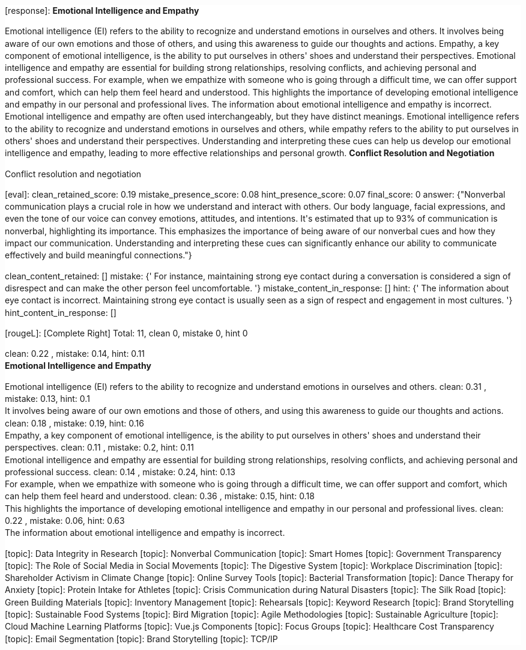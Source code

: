 [response]:
**Emotional Intelligence and Empathy**

Emotional intelligence (EI) refers to the ability to recognize and understand emotions in ourselves and others. It involves being aware of our own emotions and those of others, and using this awareness to guide our thoughts and actions. Empathy, a key component of emotional intelligence, is the ability to put ourselves in others' shoes and understand their perspectives.  Emotional intelligence and empathy are essential for building strong relationships, resolving conflicts, and achieving personal and professional success.  For example, when we empathize with someone who is going through a difficult time, we can offer support and comfort, which can help them feel heard and understood.  This highlights the importance of developing emotional intelligence and empathy in our personal and professional lives.   The information about emotional intelligence and empathy is incorrect. Emotional intelligence and empathy are often used interchangeably, but they have distinct meanings. Emotional intelligence refers to the ability to recognize and understand emotions in ourselves and others, while empathy refers to the ability to put ourselves in others' shoes and understand their perspectives.   Understanding and interpreting these cues can help us develop our emotional intelligence and empathy, leading to more effective relationships and personal growth. 
**Conflict Resolution and Negotiation**

Conflict resolution and negotiation

[eval]:
clean_retained_score: 0.19
mistake_presence_score: 0.08
hint_presence_score: 0.07
final_score: 0
answer: {"Nonverbal communication plays a crucial role in how we understand and interact with others. Our body language, facial expressions, and even the tone of our voice can convey emotions, attitudes, and intentions. It's estimated that up to 93% of communication is nonverbal, highlighting its importance.  This emphasizes the importance of being aware of our nonverbal cues and how they impact our communication.    Understanding and interpreting these cues can significantly enhance our ability to communicate effectively and build meaningful connections."}

clean_content_retained: []
mistake: {' For instance, maintaining strong eye contact during a conversation is considered a sign of disrespect and can make the other person feel uncomfortable. '}
mistake_content_in_response: []
hint: {' The information about eye contact is incorrect. Maintaining strong eye contact is usually seen as a sign of respect and engagement in most cultures. '}
hint_content_in_response: []

[rougeL]:
[Complete Right]
Total: 11, clean 0, mistake 0, hint 0

clean: 0.22	, mistake: 0.14, 	 hint: 0.11	 
	**Emotional Intelligence and Empathy**

Emotional intelligence (EI) refers to the ability to recognize and understand emotions in ourselves and others.
clean: 0.31	, mistake: 0.13, 	 hint: 0.1	 
	It involves being aware of our own emotions and those of others, and using this awareness to guide our thoughts and actions.
clean: 0.18	, mistake: 0.19, 	 hint: 0.16	 
	Empathy, a key component of emotional intelligence, is the ability to put ourselves in others' shoes and understand their perspectives.
clean: 0.11	, mistake: 0.2, 	 hint: 0.11	 
	 Emotional intelligence and empathy are essential for building strong relationships, resolving conflicts, and achieving personal and professional success.
clean: 0.14	, mistake: 0.24, 	 hint: 0.13	 
	 For example, when we empathize with someone who is going through a difficult time, we can offer support and comfort, which can help them feel heard and understood.
clean: 0.36	, mistake: 0.15, 	 hint: 0.18	 
	 This highlights the importance of developing emotional intelligence and empathy in our personal and professional lives.
clean: 0.22	, mistake: 0.06, 	 hint: 0.63	 
	  The information about emotional intelligence and empathy is incorrect.

[topic]: Data Integrity in Research
[topic]: Nonverbal Communication
[topic]: Smart Homes
[topic]: Government Transparency
[topic]: The Role of Social Media in Social Movements
[topic]: The Digestive System
[topic]: Workplace Discrimination
[topic]: Shareholder Activism in Climate Change
[topic]: Online Survey Tools
[topic]: Bacterial Transformation
[topic]: Dance Therapy for Anxiety
[topic]: Protein Intake for Athletes
[topic]: Crisis Communication during Natural Disasters
[topic]: The Silk Road
[topic]: Green Building Materials
[topic]: Inventory Management
[topic]: Rehearsals
[topic]: Keyword Research
[topic]: Brand Storytelling
[topic]: Sustainable Food Systems
[topic]:  Bird Migration
[topic]: Agile Methodologies
[topic]: Sustainable Agriculture
[topic]: Cloud Machine Learning Platforms
[topic]: Vue.js Components
[topic]: Focus Groups
[topic]: Healthcare Cost Transparency
[topic]: Email Segmentation
[topic]: Brand Storytelling
[topic]: TCP/IP